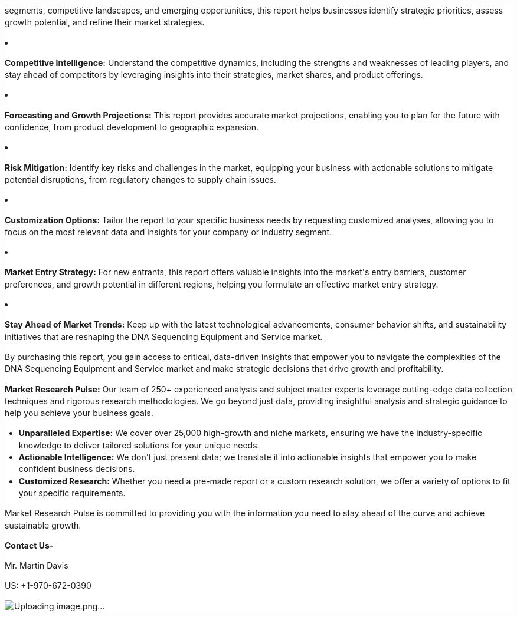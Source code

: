 segments, competitive landscapes, and emerging opportunities, this report helps businesses identify strategic priorities, assess growth potential, and refine their market strategies.</p></li><li><p><strong>Competitive Intelligence:</strong> Understand the competitive dynamics, including the strengths and weaknesses of leading players, and stay ahead of competitors by leveraging insights into their strategies, market shares, and product offerings.</p></li><li><p><strong>Forecasting and Growth Projections:</strong> This report provides accurate market projections, enabling you to plan for the future with confidence, from product development to geographic expansion.</p></li><li><p><strong>Risk Mitigation:</strong> Identify key risks and challenges in the market, equipping your business with actionable solutions to mitigate potential disruptions, from regulatory changes to supply chain issues.</p></li><li><p><strong>Customization Options:</strong> Tailor the report to your specific business needs by requesting customized analyses, allowing you to focus on the most relevant data and insights for your company or industry segment.</p></li><li><p><strong>Market Entry Strategy:</strong> For new entrants, this report offers valuable insights into the market's entry barriers, customer preferences, and growth potential in different regions, helping you formulate an effective market entry strategy.</p></li><li><p><strong>Stay Ahead of Market Trends:</strong> Keep up with the latest technological advancements, consumer behavior shifts, and sustainability initiatives that are reshaping the DNA Sequencing Equipment and Service market.</p></li></ol><p>By purchasing this report, you gain access to critical, data-driven insights that empower you to navigate the complexities of the DNA Sequencing Equipment and Service market and make strategic decisions that drive growth and profitability.</p><p><strong>Market Research Pulse:</strong>&nbsp;Our team of 250+ experienced analysts and subject matter experts leverage cutting-edge data collection techniques and rigorous research methodologies. We go beyond just data, providing insightful analysis and strategic guidance to help you achieve your business goals.</p><ul><li><strong>Unparalleled Expertise:</strong>&nbsp;We cover over 25,000 high-growth and niche markets, ensuring we have the industry-specific knowledge to deliver tailored solutions for your unique needs.</li><li><strong>Actionable Intelligence:</strong>&nbsp;We don't just present data; we translate it into actionable insights that empower you to make confident business decisions.</li><li><strong>Customized Research:</strong>&nbsp;Whether you need a pre-made report or a custom research solution, we offer a variety of options to fit your specific requirements.</li></ul><p>Market Research Pulse is committed to providing you with the information you need to stay ahead of the curve and achieve sustainable growth.</p><p><strong>Contact Us-</strong></p><p>Mr. Martin Davis</p><p>US: +1-970-672-0390</p>
![Uploading image.png…]()
